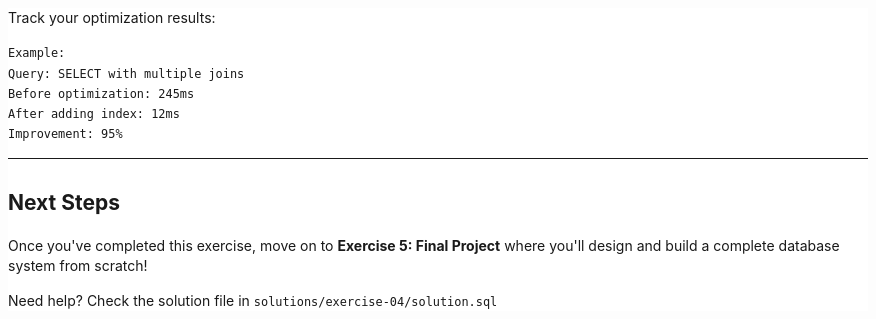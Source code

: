 Track your optimization results:

```
Example:
Query: SELECT with multiple joins
Before optimization: 245ms
After adding index: 12ms
Improvement: 95%
```

---

## Next Steps

Once you've completed this exercise, move on to **Exercise 5: Final Project** where you'll design and build a complete database system from scratch!

Need help? Check the solution file in `solutions/exercise-04/solution.sql`
